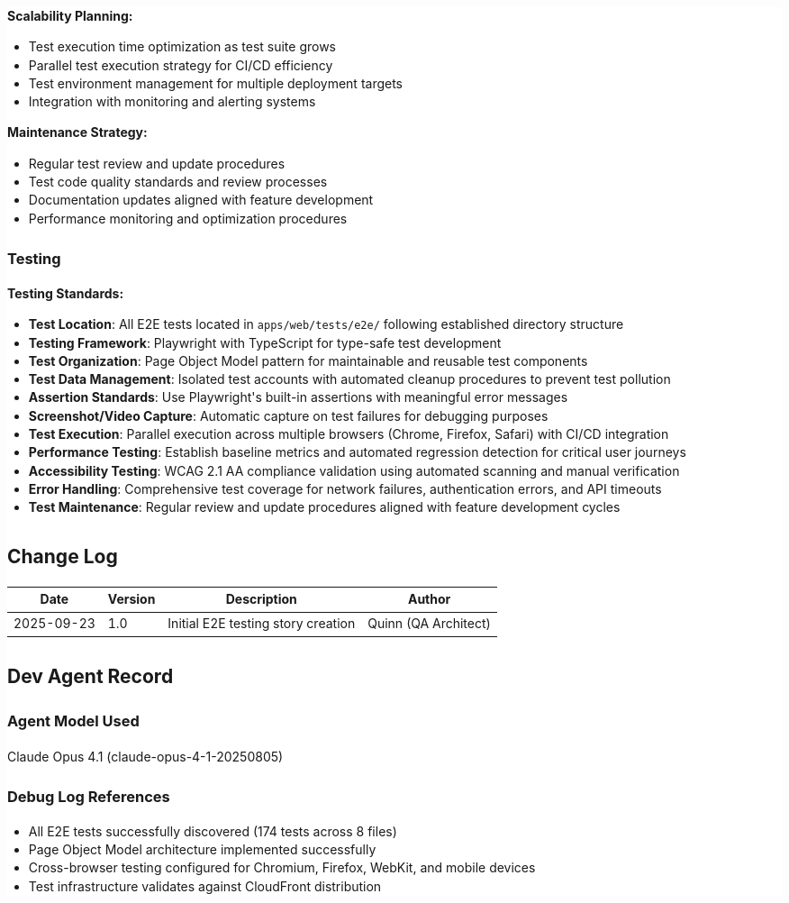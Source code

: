 **Scalability Planning:**

- Test execution time optimization as test suite grows
- Parallel test execution strategy for CI/CD efficiency
- Test environment management for multiple deployment targets
- Integration with monitoring and alerting systems

**Maintenance Strategy:**

- Regular test review and update procedures
- Test code quality standards and review processes
- Documentation updates aligned with feature development
- Performance monitoring and optimization procedures

### Testing

**Testing Standards:**

- **Test Location**: All E2E tests located in `apps/web/tests/e2e/` following established directory structure
- **Testing Framework**: Playwright with TypeScript for type-safe test development
- **Test Organization**: Page Object Model pattern for maintainable and reusable test components
- **Test Data Management**: Isolated test accounts with automated cleanup procedures to prevent test pollution
- **Assertion Standards**: Use Playwright's built-in assertions with meaningful error messages
- **Screenshot/Video Capture**: Automatic capture on test failures for debugging purposes
- **Test Execution**: Parallel execution across multiple browsers (Chrome, Firefox, Safari) with CI/CD integration
- **Performance Testing**: Establish baseline metrics and automated regression detection for critical user journeys
- **Accessibility Testing**: WCAG 2.1 AA compliance validation using automated scanning and manual verification
- **Error Handling**: Comprehensive test coverage for network failures, authentication errors, and API timeouts
- **Test Maintenance**: Regular review and update procedures aligned with feature development cycles

## Change Log

| Date       | Version | Description                        | Author               |
| ---------- | ------- | ---------------------------------- | -------------------- |
| 2025-09-23 | 1.0     | Initial E2E testing story creation | Quinn (QA Architect) |

## Dev Agent Record

### Agent Model Used

Claude Opus 4.1 (claude-opus-4-1-20250805)

### Debug Log References

- All E2E tests successfully discovered (174 tests across 8 files)
- Page Object Model architecture implemented successfully
- Cross-browser testing configured for Chromium, Firefox, WebKit, and mobile devices
- Test infrastructure validates against CloudFront distribution
